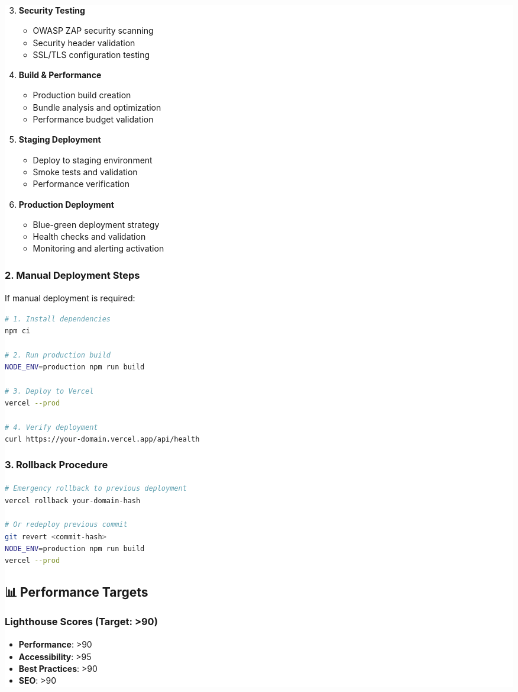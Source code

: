 3. **Security Testing**
   - OWASP ZAP security scanning
   - Security header validation
   - SSL/TLS configuration testing

4. **Build & Performance**
   - Production build creation
   - Bundle analysis and optimization
   - Performance budget validation

5. **Staging Deployment**
   - Deploy to staging environment
   - Smoke tests and validation
   - Performance verification

6. **Production Deployment**
   - Blue-green deployment strategy
   - Health checks and validation
   - Monitoring and alerting activation

### 2. Manual Deployment Steps

If manual deployment is required:

```bash
# 1. Install dependencies
npm ci

# 2. Run production build
NODE_ENV=production npm run build

# 3. Deploy to Vercel
vercel --prod

# 4. Verify deployment
curl https://your-domain.vercel.app/api/health
```

### 3. Rollback Procedure

```bash
# Emergency rollback to previous deployment
vercel rollback your-domain-hash

# Or redeploy previous commit
git revert <commit-hash>
NODE_ENV=production npm run build
vercel --prod
```

## 📊 Performance Targets

### Lighthouse Scores (Target: >90)
- **Performance**: >90
- **Accessibility**: >95
- **Best Practices**: >90
- **SEO**: >90
